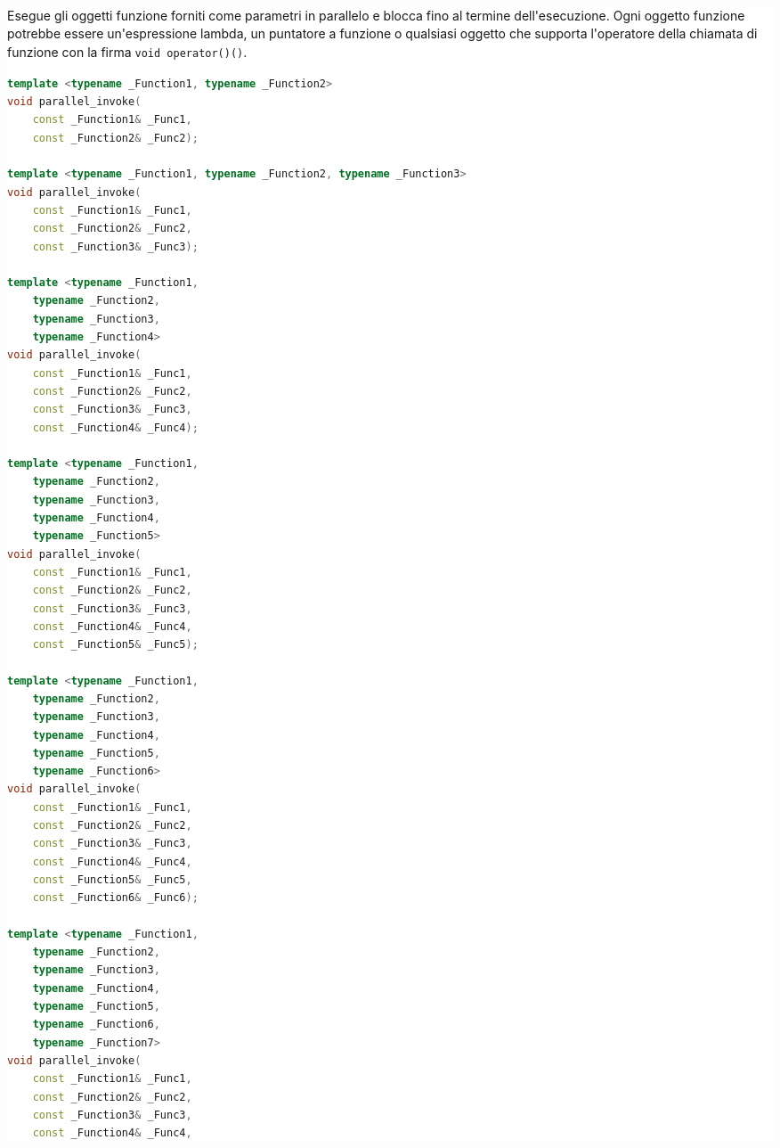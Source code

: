 Esegue gli oggetti funzione forniti come parametri in parallelo e blocca fino al termine dell'esecuzione. Ogni oggetto funzione potrebbe essere un'espressione lambda, un puntatore a funzione o qualsiasi oggetto che supporta l'operatore della chiamata di funzione con la firma `void operator()()`.

```cpp
template <typename _Function1, typename _Function2>
void parallel_invoke(
    const _Function1& _Func1,
    const _Function2& _Func2);

template <typename _Function1, typename _Function2, typename _Function3>
void parallel_invoke(
    const _Function1& _Func1,
    const _Function2& _Func2,
    const _Function3& _Func3);

template <typename _Function1,
    typename _Function2,
    typename _Function3,
    typename _Function4>
void parallel_invoke(
    const _Function1& _Func1,
    const _Function2& _Func2,
    const _Function3& _Func3,
    const _Function4& _Func4);

template <typename _Function1,
    typename _Function2,
    typename _Function3,
    typename _Function4,
    typename _Function5>
void parallel_invoke(
    const _Function1& _Func1,
    const _Function2& _Func2,
    const _Function3& _Func3,
    const _Function4& _Func4,
    const _Function5& _Func5);

template <typename _Function1,
    typename _Function2,
    typename _Function3,
    typename _Function4,
    typename _Function5,
    typename _Function6>
void parallel_invoke(
    const _Function1& _Func1,
    const _Function2& _Func2,
    const _Function3& _Func3,
    const _Function4& _Func4,
    const _Function5& _Func5,
    const _Function6& _Func6);

template <typename _Function1,
    typename _Function2,
    typename _Function3,
    typename _Function4,
    typename _Function5,
    typename _Function6,
    typename _Function7>
void parallel_invoke(
    const _Function1& _Func1,
    const _Function2& _Func2,
    const _Function3& _Func3,
    const _Function4& _Func4,
```